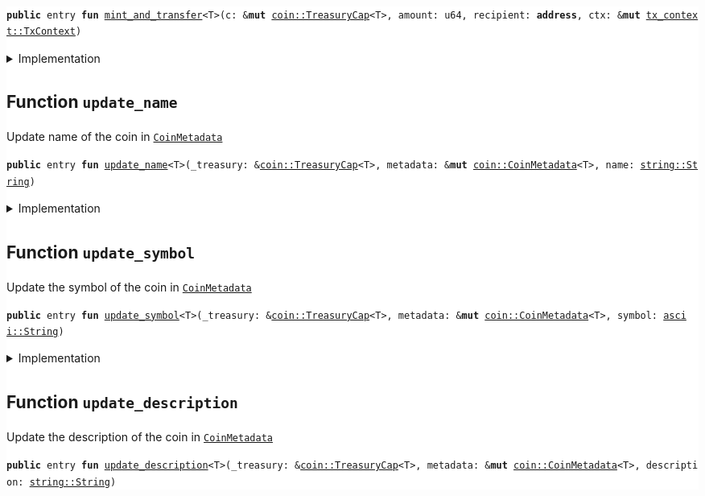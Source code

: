 <pre><code><b>public</b> entry <b>fun</b> <a href="../sui-framework/coin.md#0x2_coin_mint_and_transfer">mint_and_transfer</a>&lt;T&gt;(c: &<b>mut</b> <a href="../sui-framework/coin.md#0x2_coin_TreasuryCap">coin::TreasuryCap</a>&lt;T&gt;, amount: u64, recipient: <b>address</b>, ctx: &<b>mut</b> <a href="../sui-framework/tx_context.md#0x2_tx_context_TxContext">tx_context::TxContext</a>)
</code></pre>



<details><summary>Implementation</summary></details>

<a name="0x2_coin_update_name"></a>

## Function `update_name`

Update name of the coin in <code><a href="../sui-framework/coin.md#0x2_coin_CoinMetadata">CoinMetadata</a></code>


<pre><code><b>public</b> entry <b>fun</b> <a href="../sui-framework/coin.md#0x2_coin_update_name">update_name</a>&lt;T&gt;(_treasury: &<a href="../sui-framework/coin.md#0x2_coin_TreasuryCap">coin::TreasuryCap</a>&lt;T&gt;, metadata: &<b>mut</b> <a href="../sui-framework/coin.md#0x2_coin_CoinMetadata">coin::CoinMetadata</a>&lt;T&gt;, name: <a href="../move-stdlib/string.md#0x1_string_String">string::String</a>)
</code></pre>



<details><summary>Implementation</summary></details>

<a name="0x2_coin_update_symbol"></a>

## Function `update_symbol`

Update the symbol of the coin in <code><a href="../sui-framework/coin.md#0x2_coin_CoinMetadata">CoinMetadata</a></code>


<pre><code><b>public</b> entry <b>fun</b> <a href="../sui-framework/coin.md#0x2_coin_update_symbol">update_symbol</a>&lt;T&gt;(_treasury: &<a href="../sui-framework/coin.md#0x2_coin_TreasuryCap">coin::TreasuryCap</a>&lt;T&gt;, metadata: &<b>mut</b> <a href="../sui-framework/coin.md#0x2_coin_CoinMetadata">coin::CoinMetadata</a>&lt;T&gt;, symbol: <a href="../move-stdlib/ascii.md#0x1_ascii_String">ascii::String</a>)
</code></pre>



<details><summary>Implementation</summary></details>

<a name="0x2_coin_update_description"></a>

## Function `update_description`

Update the description of the coin in <code><a href="../sui-framework/coin.md#0x2_coin_CoinMetadata">CoinMetadata</a></code>


<pre><code><b>public</b> entry <b>fun</b> <a href="../sui-framework/coin.md#0x2_coin_update_description">update_description</a>&lt;T&gt;(_treasury: &<a href="../sui-framework/coin.md#0x2_coin_TreasuryCap">coin::TreasuryCap</a>&lt;T&gt;, metadata: &<b>mut</b> <a href="../sui-framework/coin.md#0x2_coin_CoinMetadata">coin::CoinMetadata</a>&lt;T&gt;, description: <a href="../move-stdlib/string.md#0x1_string_String">string::String</a>)
</code></pre>
